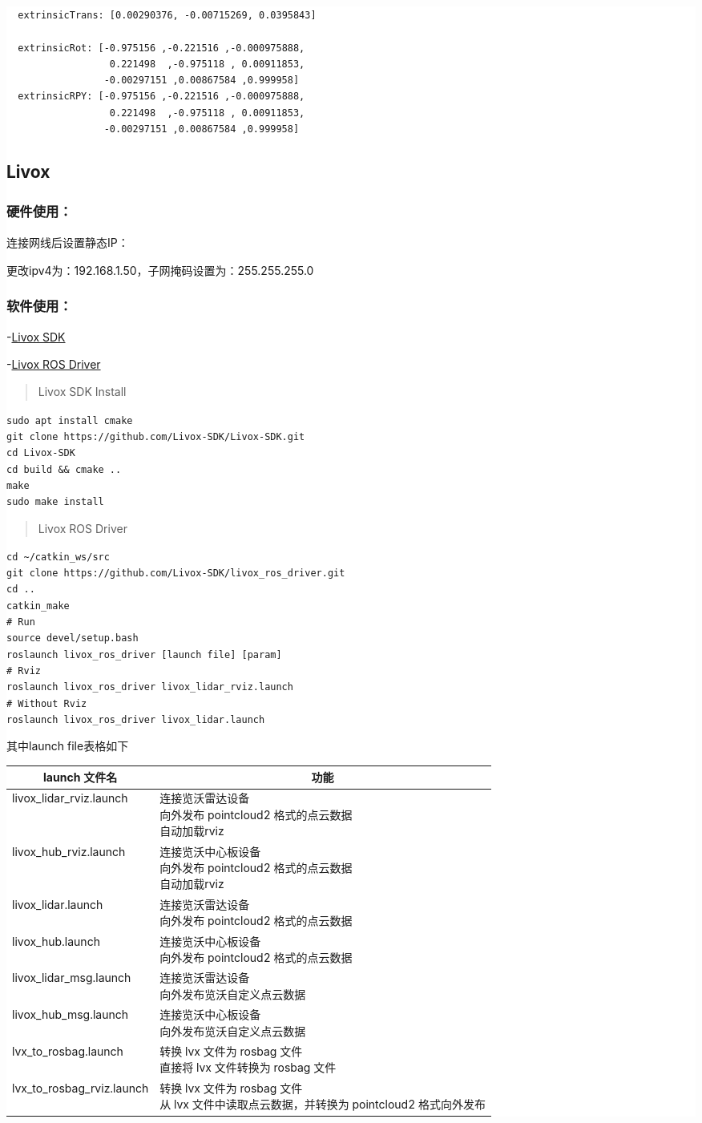```
  extrinsicTrans: [0.00290376, -0.00715269, 0.0395843]
  
  extrinsicRot: [-0.975156 ,-0.221516 ,-0.000975888,
                  0.221498  ,-0.975118 , 0.00911853,
                 -0.00297151 ,0.00867584 ,0.999958]
  extrinsicRPY: [-0.975156 ,-0.221516 ,-0.000975888,
                  0.221498  ,-0.975118 , 0.00911853,
                 -0.00297151 ,0.00867584 ,0.999958]
```

## Livox
### 硬件使用：

连接网线后设置静态IP：

更改ipv4为：192.168.1.50，子网掩码设置为：255.255.255.0

### 软件使用：

-[Livox SDK](https://github.com/Livox-SDK/Livox-SDK.git)

-[Livox ROS Driver](https://github.com/Livox-SDK/livox_ros_driver.git)

>Livox SDK Install
```
sudo apt install cmake
git clone https://github.com/Livox-SDK/Livox-SDK.git
cd Livox-SDK
cd build && cmake ..
make
sudo make install
```
>Livox ROS Driver
```
cd ~/catkin_ws/src
git clone https://github.com/Livox-SDK/livox_ros_driver.git
cd ..
catkin_make
# Run
source devel/setup.bash
roslaunch livox_ros_driver [launch file] [param]
# Rviz
roslaunch livox_ros_driver livox_lidar_rviz.launch
# Without Rviz
roslaunch livox_ros_driver livox_lidar.launch
```
其中launch file表格如下

| launch 文件名             | 功能                                                         |
| ------------------------- | ------------------------------------------------------------ |
| livox_lidar_rviz.launch   | 连接览沃雷达设备<br>向外发布 pointcloud2 格式的点云数据<br>自动加载rviz |
| livox_hub_rviz.launch     | 连接览沃中心板设备<br>向外发布 pointcloud2 格式的点云数据<br>自动加载rviz |
| livox_lidar.launch        | 连接览沃雷达设备<br>向外发布 pointcloud2 格式的点云数据    |
| livox_hub.launch          | 连接览沃中心板设备<br>向外发布 pointcloud2 格式的点云数据  |
| livox_lidar_msg.launch    | 连接览沃雷达设备<br>向外发布览沃自定义点云数据             |
| livox_hub_msg.launch      | 连接览沃中心板设备<br/>向外发布览沃自定义点云数据           |
| lvx_to_rosbag.launch      | 转换 lvx 文件为 rosbag 文件<br>直接将 lvx 文件转换为 rosbag 文件 |
| lvx_to_rosbag_rviz.launch | 转换 lvx 文件为 rosbag 文件<br>从 lvx 文件中读取点云数据，并转换为 pointcloud2 格式向外发布 |

